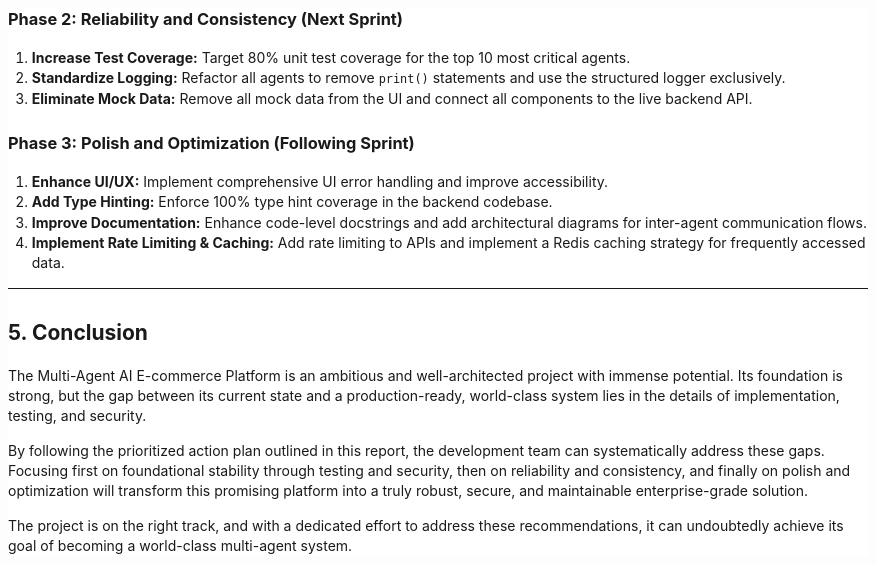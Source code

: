 ### Phase 2: Reliability and Consistency (Next Sprint)

1.  **Increase Test Coverage:** Target 80% unit test coverage for the top 10 most critical agents.
2.  **Standardize Logging:** Refactor all agents to remove `print()` statements and use the structured logger exclusively.
3.  **Eliminate Mock Data:** Remove all mock data from the UI and connect all components to the live backend API.

### Phase 3: Polish and Optimization (Following Sprint)

1.  **Enhance UI/UX:** Implement comprehensive UI error handling and improve accessibility.
2.  **Add Type Hinting:** Enforce 100% type hint coverage in the backend codebase.
3.  **Improve Documentation:** Enhance code-level docstrings and add architectural diagrams for inter-agent communication flows.
4.  **Implement Rate Limiting & Caching:** Add rate limiting to APIs and implement a Redis caching strategy for frequently accessed data.

---

## 5. Conclusion

The Multi-Agent AI E-commerce Platform is an ambitious and well-architected project with immense potential. Its foundation is strong, but the gap between its current state and a production-ready, world-class system lies in the details of implementation, testing, and security.

By following the prioritized action plan outlined in this report, the development team can systematically address these gaps. Focusing first on foundational stability through testing and security, then on reliability and consistency, and finally on polish and optimization will transform this promising platform into a truly robust, secure, and maintainable enterprise-grade solution.

The project is on the right track, and with a dedicated effort to address these recommendations, it can undoubtedly achieve its goal of becoming a world-class multi-agent system.

